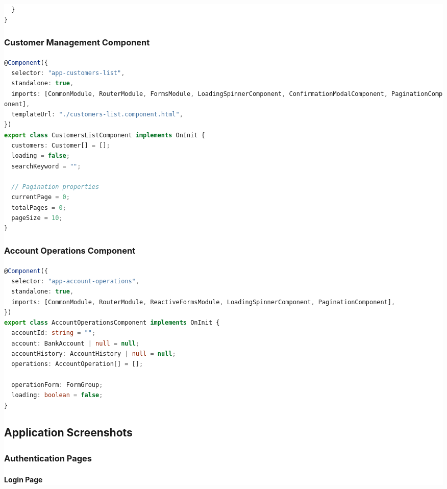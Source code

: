 ```typescript
  }
}
```

### Customer Management Component

```typescript
@Component({
  selector: "app-customers-list",
  standalone: true,
  imports: [CommonModule, RouterModule, FormsModule, LoadingSpinnerComponent, ConfirmationModalComponent, PaginationComponent],
  templateUrl: "./customers-list.component.html",
})
export class CustomersListComponent implements OnInit {
  customers: Customer[] = [];
  loading = false;
  searchKeyword = "";

  // Pagination properties
  currentPage = 0;
  totalPages = 0;
  pageSize = 10;
}
```

### Account Operations Component

```typescript
@Component({
  selector: "app-account-operations",
  standalone: true,
  imports: [CommonModule, RouterModule, ReactiveFormsModule, LoadingSpinnerComponent, PaginationComponent],
})
export class AccountOperationsComponent implements OnInit {
  accountId: string = "";
  account: BankAccount | null = null;
  accountHistory: AccountHistory | null = null;
  operations: AccountOperation[] = [];

  operationForm: FormGroup;
  loading: boolean = false;
}
```

## Application Screenshots

### Authentication Pages

#### Login Page
